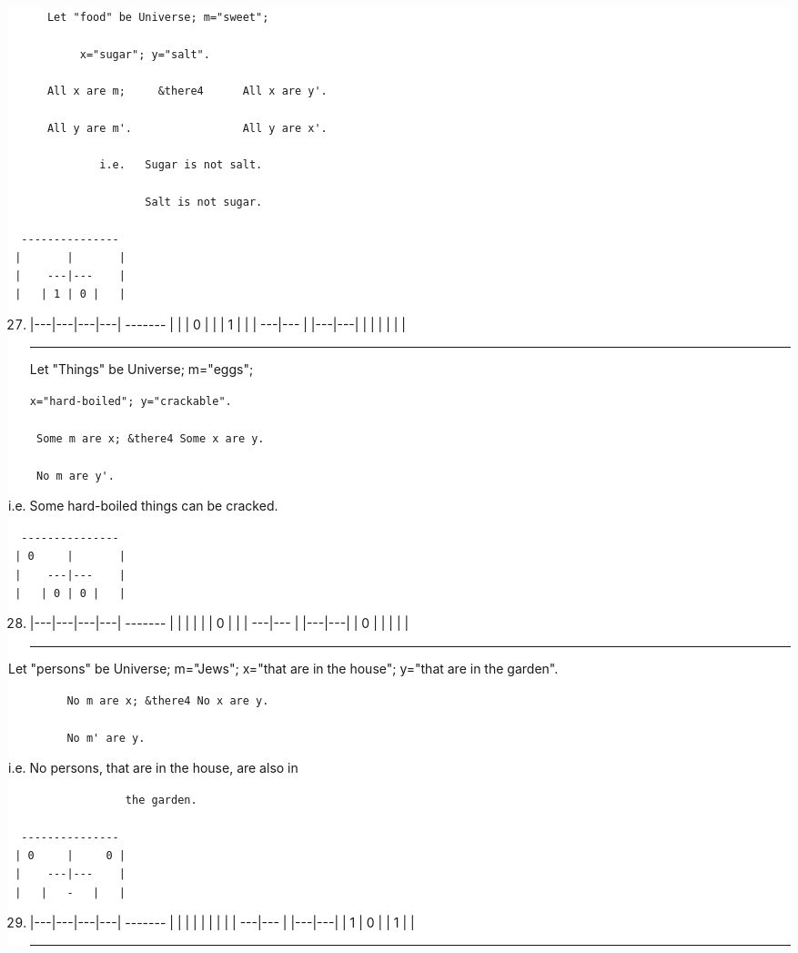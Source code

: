           Let "food" be Universe; m="sweet";

               x="sugar"; y="salt".

          All x are m;     &there4      All x are y'.

          All y are m'.                 All y are x'.

                  i.e.   Sugar is not salt.

                         Salt is not sugar.

      ---------------
     |       |       |
     |    ---|---    |
     |   | 1 | 0 |   |
27.  |---|---|---|---|        -------
     |   |   | 0 |   |       | 1 |   |
     |    ---|---    |       |---|---|
     |       |       |       |   |   |
      ---------------         -------
       Let "Things" be Universe; m="eggs";

         x="hard-boiled"; y="crackable".

          Some m are x; &there4 Some x are y.

          No m are y'.

  i.e.  Some hard-boiled things can be cracked.

      ---------------
     | 0     |       |
     |    ---|---    |
     |   | 0 | 0 |   |
28.  |---|---|---|---|        -------
     |   |   |   |   |       | 0 |   |
     |    ---|---    |       |---|---|
     | 0     |       |       |   |   |
      ---------------         -------
Let "persons" be Universe; m="Jews"; x="that
  are in the house"; y="that are in the garden".

             No m are x; &there4 No x are y.

             No m' are y.

  i.e.  No persons, that are in the house, are also in

                      the garden.

      ---------------
     | 0     |     0 |
     |    ---|---    |
     |   |   -   |   |
29.  |---|---|---|---|        -------
     |   |   |   |   |       |   |   |
     |    ---|---    |       |---|---|
     | 1     |     0 |       | 1 |   |
      ---------------         -------
